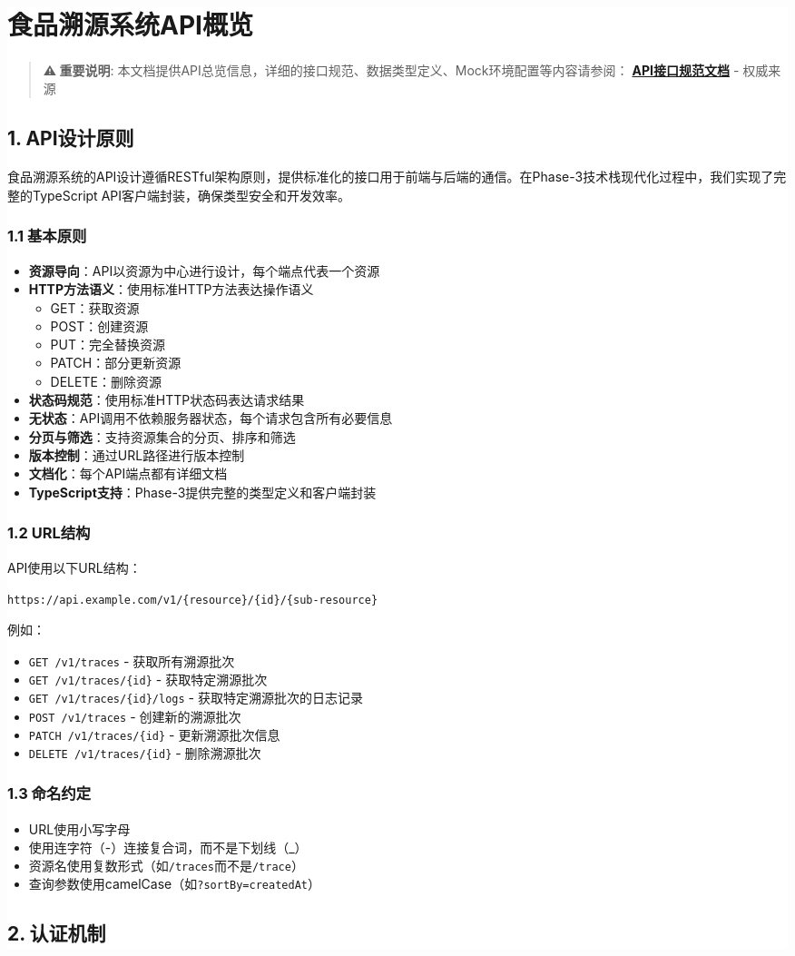 # 食品溯源系统API概览





> **⚠️ 重要说明**: 本文档提供API总览信息，详细的接口规范、数据类型定义、Mock环境配置等内容请参阅：
> **[API接口规范文档](./api-specification.md)** - 权威来源

## 1. API设计原则

食品溯源系统的API设计遵循RESTful架构原则，提供标准化的接口用于前端与后端的通信。在Phase-3技术栈现代化过程中，我们实现了完整的TypeScript API客户端封装，确保类型安全和开发效率。

### 1.1 基本原则

- **资源导向**：API以资源为中心进行设计，每个端点代表一个资源
- **HTTP方法语义**：使用标准HTTP方法表达操作语义
  - GET：获取资源
  - POST：创建资源
  - PUT：完全替换资源
  - PATCH：部分更新资源
  - DELETE：删除资源
- **状态码规范**：使用标准HTTP状态码表达请求结果
- **无状态**：API调用不依赖服务器状态，每个请求包含所有必要信息
- **分页与筛选**：支持资源集合的分页、排序和筛选
- **版本控制**：通过URL路径进行版本控制
- **文档化**：每个API端点都有详细文档
- **TypeScript支持**：Phase-3提供完整的类型定义和客户端封装

### 1.2 URL结构

API使用以下URL结构：

```
https://api.example.com/v1/{resource}/{id}/{sub-resource}
```

例如：
- `GET /v1/traces` - 获取所有溯源批次
- `GET /v1/traces/{id}` - 获取特定溯源批次
- `GET /v1/traces/{id}/logs` - 获取特定溯源批次的日志记录
- `POST /v1/traces` - 创建新的溯源批次
- `PATCH /v1/traces/{id}` - 更新溯源批次信息
- `DELETE /v1/traces/{id}` - 删除溯源批次

### 1.3 命名约定

- URL使用小写字母
- 使用连字符（-）连接复合词，而不是下划线（_）
- 资源名使用复数形式（如`/traces`而不是`/trace`）
- 查询参数使用camelCase（如`?sortBy=createdAt`）

## 2. 认证机制

